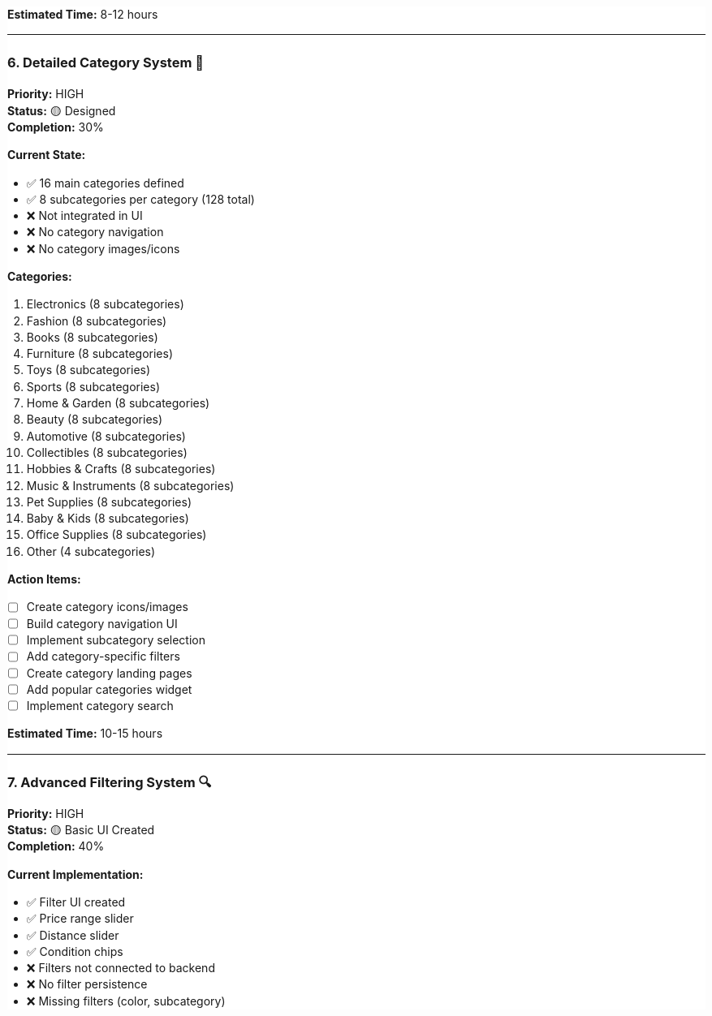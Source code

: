 **Estimated Time:** 8-12 hours

---

### 6. **Detailed Category System** 📂
**Priority:** HIGH  
**Status:** 🟡 Designed  
**Completion:** 30%

**Current State:**
- ✅ 16 main categories defined
- ✅ 8 subcategories per category (128 total)
- ❌ Not integrated in UI
- ❌ No category navigation
- ❌ No category images/icons

**Categories:**
1. Electronics (8 subcategories)
2. Fashion (8 subcategories)
3. Books (8 subcategories)
4. Furniture (8 subcategories)
5. Toys (8 subcategories)
6. Sports (8 subcategories)
7. Home & Garden (8 subcategories)
8. Beauty (8 subcategories)
9. Automotive (8 subcategories)
10. Collectibles (8 subcategories)
11. Hobbies & Crafts (8 subcategories)
12. Music & Instruments (8 subcategories)
13. Pet Supplies (8 subcategories)
14. Baby & Kids (8 subcategories)
15. Office Supplies (8 subcategories)
16. Other (4 subcategories)

**Action Items:**
- [ ] Create category icons/images
- [ ] Build category navigation UI
- [ ] Implement subcategory selection
- [ ] Add category-specific filters
- [ ] Create category landing pages
- [ ] Add popular categories widget
- [ ] Implement category search

**Estimated Time:** 10-15 hours

---

### 7. **Advanced Filtering System** 🔍
**Priority:** HIGH  
**Status:** 🟡 Basic UI Created  
**Completion:** 40%

**Current Implementation:**
- ✅ Filter UI created
- ✅ Price range slider
- ✅ Distance slider
- ✅ Condition chips
- ❌ Filters not connected to backend
- ❌ No filter persistence
- ❌ Missing filters (color, subcategory)
